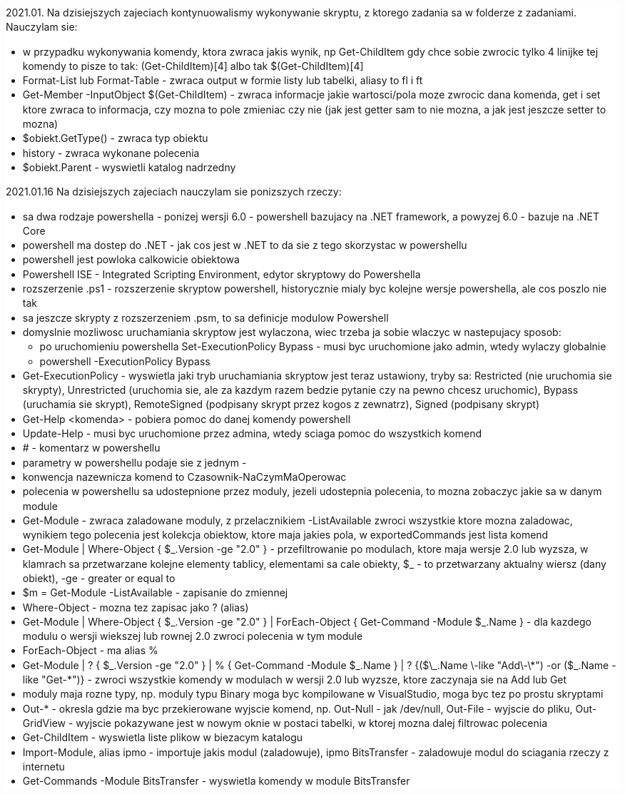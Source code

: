 2021.01.
Na dzisiejszych zajeciach kontynuowalismy wykonywanie skryptu, z ktorego zadania sa w folderze z zadaniami. Nauczylam sie:
- w przypadku wykonywania komendy, ktora zwraca jakis wynik, np Get-ChildItem gdy chce sobie zwrocic tylko 4 linijke tej komendy to pisze to tak: (Get-ChildItem)[4] albo tak $(Get-ChildItem)[4]
- Format-List lub Format-Table - zwraca output w formie listy lub tabelki, aliasy to fl i ft
- Get-Member -InputObject $(Get-ChildItem) - zwraca informacje jakie wartosci/pola moze zwrocic dana komenda, get i set ktore zwraca to informacja, czy mozna to pole zmieniac czy nie (jak jest getter sam to nie mozna, a jak jest jeszcze setter to mozna)
- $obiekt.GetType() - zwraca typ obiektu
- history - zwraca wykonane polecenia
- $obiekt.Parent - wyswietli katalog nadrzedny



2021.01.16
Na dzisiejszych zajeciach nauczylam sie ponizszych rzeczy:
- sa dwa rodzaje powershella - ponizej wersji 6.0 - powershell bazujacy na .NET framework, a powyzej 6.0 - bazuje na .NET Core
- powershell ma dostep do .NET - jak cos jest w .NET to da sie z tego skorzystac w powershellu
- powershell jest powloka calkowicie obiektowa
- Powershell ISE - Integrated Scripting Environment, edytor skryptowy do Powershella
- rozszerzenie .ps1 - rozszerzenie skryptow powershell, historycznie mialy byc kolejne wersje powershella, ale cos poszlo nie tak
- sa jeszcze skrypty z rozszerzeniem .psm, to sa definicje modulow Powershell
- domyslnie mozliwosc uruchamiania skryptow jest wylaczona, wiec trzeba ja sobie wlaczyc w nastepujacy sposob:
	- po uruchomieniu powershella Set-ExecutionPolicy Bypass - musi byc uruchomione jako admin, wtedy wylaczy globalnie
	- powershell -ExecutionPolicy Bypass
- Get-ExecutionPolicy - wyswietla jaki tryb uruchamiania skryptow jest teraz ustawiony, tryby sa: Restricted (nie uruchomia sie skrypty), Unrestricted (uruchomia sie, ale za kazdym razem bedzie pytanie czy na pewno chcesz uruchomic), Bypass (uruchamia sie skrypt), RemoteSigned (podpisany skrypt przez kogos z zewnatrz), Signed (podpisany skrypt)
- Get-Help \<komenda\> - pobiera pomoc do danej komendy powershell
- Update-Help - musi byc uruchomione przez admina, wtedy sciaga pomoc do wszystkich komend
- \# - komentarz w powershellu
- parametry w powershellu podaje sie z jednym \-
- konwencja nazewnicza komend to Czasownik-NaCzymMaOperowac
- polecenia w powershellu sa udostepnione przez moduly, jezeli udostepnia polecenia, to mozna zobaczyc jakie sa w danym module
- Get-Module - zwraca zaladowane moduly, z przelacznikiem -ListAvailable zwroci wszystkie ktore mozna zaladowac, wynikiem tego polecenia jest kolekcja obiektow, ktore maja jakies pola, w exportedCommands jest lista komend
- Get-Module | Where-Object { $\_.Version -ge "2.0" } - przefiltrowanie po modulach, ktore maja wersje 2.0 lub wyzsza, w klamrach sa przetwarzane kolejne elementy tablicy, elementami sa cale obiekty, $\_ - to przetwarzany aktualny wiersz (dany obiekt), -ge - greater or equal to		
- $m = Get-Module -ListAvailable - zapisanie do zmiennej
- Where-Object - mozna tez zapisac jako ? (alias)
- Get-Module | Where-Object { $\_.Version -ge "2.0" } | ForEach-Object { Get-Command -Module $\_.Name } - dla kazdego modulu o wersji wiekszej lub rownej 2.0 zwroci polecenia w tym module
- ForEach-Object - ma alias \%
- Get-Module | ? { $\_.Version -ge "2.0" } | % { Get-Command -Module $\_.Name } | ? {($\_.Name \-like "Add\-\*") -or ($\_.Name \-like "Get-\*")} - zwroci wszystkie komendy w modulach w wersji 2.0 lub wyzsze, ktore zaczynaja sie na Add lub Get
- moduly maja rozne typy, np. moduly typu Binary moga byc kompilowane w VisualStudio, moga byc tez po prostu skryptami
- Out-\* - okresla gdzie ma byc przekierowane wyjscie komend, np. Out-Null - jak /dev/null, Out-File - wyjscie do pliku, Out-GridView - wyjscie pokazywane jest w nowym oknie w postaci tabelki, w ktorej mozna dalej filtrowac polecenia
- Get-ChildItem - wyswietla liste plikow w biezacym katalogu
- Import-Module, alias ipmo - importuje jakis modul (zaladowuje), ipmo BitsTransfer - zaladowuje modul do sciagania rzeczy z internetu
- Get-Commands -Module BitsTransfer - wyswietla komendy w module BitsTransfer 